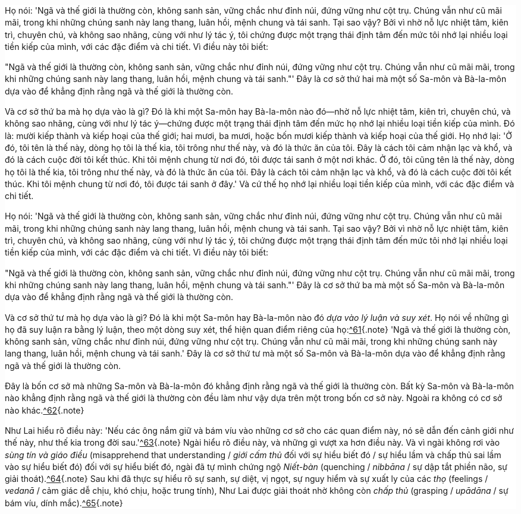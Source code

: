 Họ nói: 'Ngã và thế giới là thường còn, không sanh sản, vững chắc như đỉnh núi, đứng vững như cột trụ. Chúng vẫn như cũ mãi mãi, trong khi những chúng sanh này lang thang, luân hồi, mệnh chung và tái sanh. Tại sao vậy? Bởi vì nhờ nỗ lực nhiệt tâm, kiên trì, chuyên chú, và không sao nhãng, cùng với như lý tác ý, tôi chứng được một trạng thái định tâm đến mức tôi nhớ lại nhiều loại tiền kiếp của mình, với các đặc điểm và chi tiết.
Vì điều này tôi biết:

"Ngã và thế giới là thường còn, không sanh sản, vững chắc như đỉnh núi, đứng vững như cột trụ. Chúng vẫn như cũ mãi mãi, trong khi những chúng sanh này lang thang, luân hồi, mệnh chung và tái sanh."' Đây là cơ sở thứ hai mà một số Sa-môn và Bà-la-môn dựa vào để khẳng định rằng ngã và thế giới là thường còn.

Và cơ sở thứ ba mà họ dựa vào là gì? Đó là khi một Sa-môn hay Bà-la-môn nào đó—nhờ nỗ lực nhiệt tâm, kiên trì, chuyên chú, và không sao nhãng, cùng với như lý tác ý—chứng được một trạng thái định tâm đến mức họ nhớ lại nhiều loại tiền kiếp của mình. Đó là: mười kiếp thành và kiếp hoại của thế giới; hai mươi, ba mươi, hoặc bốn mươi kiếp thành và kiếp hoại của thế giới. Họ nhớ lại: 'Ở đó, tôi tên là thế này, dòng họ tôi là thế kia, tôi trông như thế này, và đó là thức ăn của tôi. Đây là cách tôi cảm nhận lạc và khổ, và đó là cách cuộc đời tôi kết thúc. Khi tôi mệnh chung từ nơi đó, tôi được tái sanh ở một nơi khác. Ở đó, tôi cũng tên là thế này, dòng họ tôi là thế kia, tôi trông như thế này, và đó là thức ăn của tôi. Đây là cách tôi cảm nhận lạc và khổ, và đó là cách cuộc đời tôi kết thúc. Khi tôi mệnh chung từ nơi đó, tôi được tái sanh ở đây.' Và cứ thế họ nhớ lại nhiều loại tiền kiếp của mình, với các đặc điểm và chi tiết.

Họ nói: 'Ngã và thế giới là thường còn, không sanh sản, vững chắc như đỉnh núi, đứng vững như cột trụ. Chúng vẫn như cũ mãi mãi, trong khi những chúng sanh này lang thang, luân hồi, mệnh chung và tái sanh. Tại sao vậy? Bởi vì nhờ nỗ lực nhiệt tâm, kiên trì, chuyên chú, và không sao nhãng, cùng với như lý tác ý, tôi chứng được một trạng thái định tâm đến mức tôi nhớ lại nhiều loại tiền kiếp của mình, với các đặc điểm và chi tiết.
Vì điều này tôi biết:

"Ngã và thế giới là thường còn, không sanh sản, vững chắc như đỉnh núi, đứng vững như cột trụ. Chúng vẫn như cũ mãi mãi, trong khi những chúng sanh này lang thang, luân hồi, mệnh chung và tái sanh."' Đây là cơ sở thứ ba mà một số Sa-môn và Bà-la-môn dựa vào để khẳng định rằng ngã và thế giới là thường còn.

Và cơ sở thứ tư mà họ dựa vào là gì? Đó là khi một Sa-môn hay Bà-la-môn nào đó *dựa vào lý luận và suy xét*. Họ nói về những gì họ đã suy luận ra bằng lý luận, theo một dòng suy xét, thể hiện quan điểm riêng của họ:[^61](/kinhtruongbo/sujato-vi/notes/01#61){.note} 'Ngã và thế giới là thường còn, không sanh sản, vững chắc như đỉnh núi, đứng vững như cột trụ. Chúng vẫn như cũ mãi mãi, trong khi những chúng sanh này lang thang, luân hồi, mệnh chung và tái sanh.' Đây là cơ sở thứ tư mà một số Sa-môn và Bà-la-môn dựa vào để khẳng định rằng ngã và thế giới là thường còn.

Đây là bốn cơ sở mà những Sa-môn và Bà-la-môn đó khẳng định rằng ngã và thế giới là thường còn. Bất kỳ Sa-môn và Bà-la-môn nào khẳng định rằng ngã và thế giới là thường còn đều làm như vậy dựa trên một trong bốn cơ sở này. Ngoài ra không có cơ sở nào khác.[^62](/kinhtruongbo/sujato-vi/notes/01#62){.note}

Như Lai hiểu rõ điều này: 'Nếu các ông nắm giữ và bám víu vào những cơ sở cho các quan điểm này, nó sẽ dẫn đến cảnh giới như thế này, như thế kia trong đời sau.'[^63](/kinhtruongbo/sujato-vi/notes/01#63){.note} Ngài hiểu rõ điều này, và những gì vượt xa hơn điều này. Và vì ngài không rơi vào *sùng tín và giáo điều* (misapprehend that understanding / *giới cấm thủ* đối với sự hiểu biết đó / sự hiểu lầm và chấp thủ sai lầm vào sự hiểu biết đó) đối với sự hiểu biết đó, ngài đã tự mình chứng ngộ *Niết-bàn* (quenching / *nibbāna* / sự dập tắt phiền não, sự giải thoát).[^64](/kinhtruongbo/sujato-vi/notes/01#64){.note} Sau khi đã thực sự hiểu rõ sự sanh, sự diệt, vị ngọt, sự nguy hiểm và sự xuất ly của các *thọ* (feelings / *vedanā* / cảm giác dễ chịu, khó chịu, hoặc trung tính), Như Lai được giải thoát nhờ không còn *chấp thủ* (grasping / *upādāna* / sự bám víu, dính mắc).[^65](/kinhtruongbo/sujato-vi/notes/01#65){.note}
